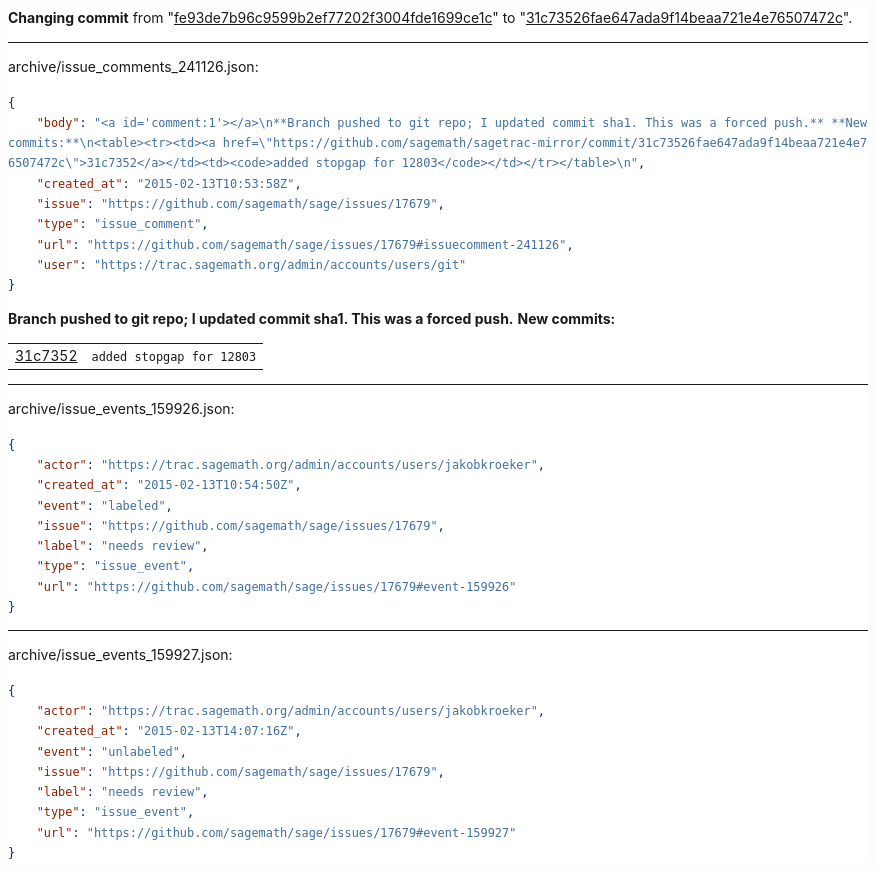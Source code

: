 **Changing commit** from "[fe93de7b96c9599b2ef77202f3004fde1699ce1c](https://github.com/sagemath/sagetrac-mirror/commit/fe93de7b96c9599b2ef77202f3004fde1699ce1c)" to "[31c73526fae647ada9f14beaa721e4e76507472c](https://github.com/sagemath/sagetrac-mirror/commit/31c73526fae647ada9f14beaa721e4e76507472c)".



---

archive/issue_comments_241126.json:
```json
{
    "body": "<a id='comment:1'></a>\n**Branch pushed to git repo; I updated commit sha1. This was a forced push.** **New commits:**\n<table><tr><td><a href=\"https://github.com/sagemath/sagetrac-mirror/commit/31c73526fae647ada9f14beaa721e4e76507472c\">31c7352</a></td><td><code>added stopgap for 12803</code></td></tr></table>\n",
    "created_at": "2015-02-13T10:53:58Z",
    "issue": "https://github.com/sagemath/sage/issues/17679",
    "type": "issue_comment",
    "url": "https://github.com/sagemath/sage/issues/17679#issuecomment-241126",
    "user": "https://trac.sagemath.org/admin/accounts/users/git"
}
```

<a id='comment:1'></a>
**Branch pushed to git repo; I updated commit sha1. This was a forced push.** **New commits:**
<table><tr><td><a href="https://github.com/sagemath/sagetrac-mirror/commit/31c73526fae647ada9f14beaa721e4e76507472c">31c7352</a></td><td><code>added stopgap for 12803</code></td></tr></table>




---

archive/issue_events_159926.json:
```json
{
    "actor": "https://trac.sagemath.org/admin/accounts/users/jakobkroeker",
    "created_at": "2015-02-13T10:54:50Z",
    "event": "labeled",
    "issue": "https://github.com/sagemath/sage/issues/17679",
    "label": "needs review",
    "type": "issue_event",
    "url": "https://github.com/sagemath/sage/issues/17679#event-159926"
}
```



---

archive/issue_events_159927.json:
```json
{
    "actor": "https://trac.sagemath.org/admin/accounts/users/jakobkroeker",
    "created_at": "2015-02-13T14:07:16Z",
    "event": "unlabeled",
    "issue": "https://github.com/sagemath/sage/issues/17679",
    "label": "needs review",
    "type": "issue_event",
    "url": "https://github.com/sagemath/sage/issues/17679#event-159927"
}
```
